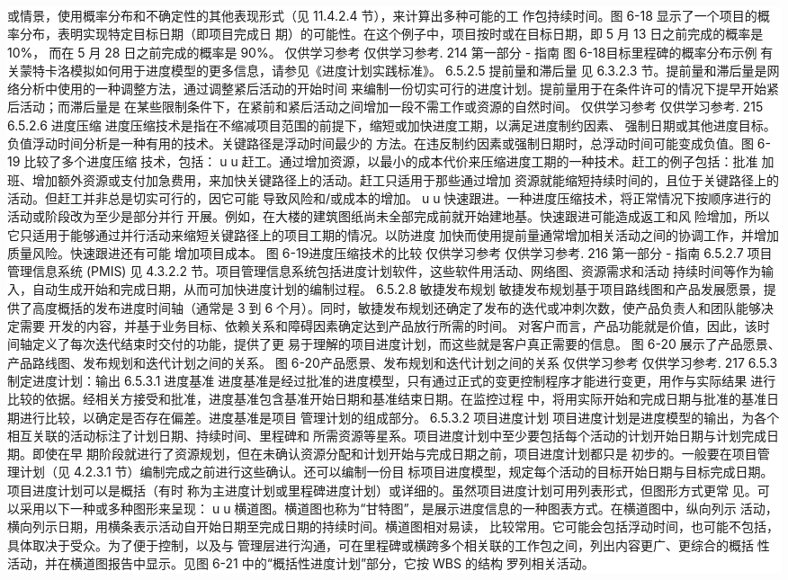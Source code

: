 或情景，使用概率分布和不确定性的其他表现形式（见 11.4.2.4 节），来计算出多种可能的工
作包持续时间。图 6-18 显示了一个项目的概率分布，表明实现特定目标日期（即项目完成日
期）的可能性。在这个例子中，项目按时或在目标日期，即 5 月 13 日之前完成的概率是 10%，
而在 5 月 28 日之前完成的概率是 90%。
仅供学习参考 仅供学习参考.
214  第一部分 - 指南
图 6-18目标里程碑的概率分布示例
有关蒙特卡洛模拟如何用于进度模型的更多信息，请参见《进度计划实践标准》。
6.5.2.5 提前量和滞后量
见 6.3.2.3 节。提前量和滞后量是网络分析中使用的一种调整方法，通过调整紧后活动的开始时间
来编制一份切实可行的进度计划。提前量用于在条件许可的情况下提早开始紧后活动；而滞后量是
在某些限制条件下，在紧前和紧后活动之间增加一段不需工作或资源的自然时间。
仅供学习参考 仅供学习参考.
215
6.5.2.6 进度压缩
进度压缩技术是指在不缩减项目范围的前提下，缩短或加快进度工期，以满足进度制约因素、
强制日期或其他进度目标。负值浮动时间分析是一种有用的技术。关键路径是浮动时间最少的
方法。在违反制约因素或强制日期时，总浮动时间可能变成负值。图 6-19 比较了多个进度压缩
技术，包括：
u u 赶工。通过增加资源，以最小的成本代价来压缩进度工期的一种技术。赶工的例子包括：批准
加班、增加额外资源或支付加急费用，来加快关键路径上的活动。赶工只适用于那些通过增加
资源就能缩短持续时间的，且位于关键路径上的活动。但赶工并非总是切实可行的，因它可能
导致风险和/或成本的增加。
u u 快速跟进。一种进度压缩技术，将正常情况下按顺序进行的活动或阶段改为至少是部分并行
开展。例如，在大楼的建筑图纸尚未全部完成前就开始建地基。快速跟进可能造成返工和风
险增加，所以它只适用于能够通过并行活动来缩短关键路径上的项目工期的情况。以防进度
加快而使用提前量通常增加相关活动之间的协调工作，并增加质量风险。快速跟进还有可能
增加项目成本。
图 6-19进度压缩技术的比较
仅供学习参考 仅供学习参考.
216  第一部分 - 指南
6.5.2.7 项目管理信息系统 (PMIS)
见 4.3.2.2 节。项目管理信息系统包括进度计划软件，这些软件用活动、网络图、资源需求和活动
持续时间等作为输入，自动生成开始和完成日期，从而可加快进度计划的编制过程。
6.5.2.8 敏捷发布规划
敏捷发布规划基于项目路线图和产品发展愿景，提供了高度概括的发布进度时间轴（通常是 3 到 6
个月）。同时，敏捷发布规划还确定了发布的迭代或冲刺次数，使产品负责人和团队能够决定需要
开发的内容，并基于业务目标、依赖关系和障碍因素确定达到产品放行所需的时间。
对客户而言，产品功能就是价值，因此，该时间轴定义了每次迭代结束时交付的功能，提供了更
易于理解的项目进度计划，而这些就是客户真正需要的信息。
图 6-20 展示了产品愿景、产品路线图、发布规划和迭代计划之间的关系。
图 6-20产品愿景、发布规划和迭代计划之间的关系
仅供学习参考 仅供学习参考.
217
6.5.3 制定进度计划：输出
6.5.3.1 进度基准
进度基准是经过批准的进度模型，只有通过正式的变更控制程序才能进行变更，用作与实际结果
进行比较的依据。经相关方接受和批准，进度基准包含基准开始日期和基准结束日期。在监控过程
中，将用实际开始和完成日期与批准的基准日期进行比较，以确定是否存在偏差。进度基准是项目
管理计划的组成部分。
6.5.3.2 项目进度计划
项目进度计划是进度模型的输出，为各个相互关联的活动标注了计划日期、持续时间、里程碑和
所需资源等星系。项目进度计划中至少要包括每个活动的计划开始日期与计划完成日期。即使在早
期阶段就进行了资源规划，但在未确认资源分配和计划开始与完成日期之前，项目进度计划都只是
初步的。一般要在项目管理计划（见 4.2.3.1 节）编制完成之前进行这些确认。还可以编制一份目
标项目进度模型，规定每个活动的目标开始日期与目标完成日期。项目进度计划可以是概括（有时
称为主进度计划或里程碑进度计划）或详细的。虽然项目进度计划可用列表形式，但图形方式更常
见。可以采用以下一种或多种图形来呈现：
u u 横道图。横道图也称为“甘特图”，是展示进度信息的一种图表方式。在横道图中，纵向列示
活动，横向列示日期，用横条表示活动自开始日期至完成日期的持续时间。横道图相对易读，
比较常用。它可能会包括浮动时间，也可能不包括，具体取决于受众。为了便于控制，以及与
管理层进行沟通，可在里程碑或横跨多个相关联的工作包之间，列出内容更广、更综合的概括
性活动，并在横道图报告中显示。见图 6-21 中的“概括性进度计划”部分，它按 WBS 的结构
罗列相关活动。